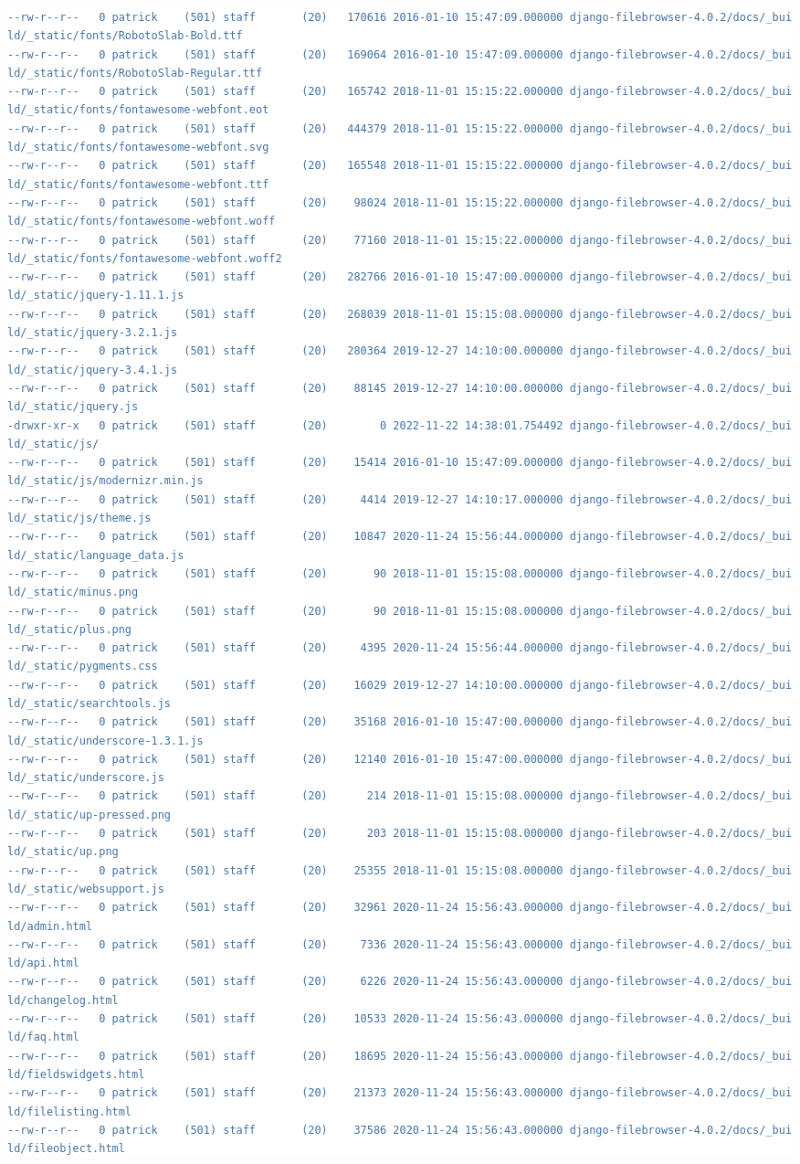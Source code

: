 ```diff
--rw-r--r--   0 patrick    (501) staff       (20)   170616 2016-01-10 15:47:09.000000 django-filebrowser-4.0.2/docs/_build/_static/fonts/RobotoSlab-Bold.ttf
--rw-r--r--   0 patrick    (501) staff       (20)   169064 2016-01-10 15:47:09.000000 django-filebrowser-4.0.2/docs/_build/_static/fonts/RobotoSlab-Regular.ttf
--rw-r--r--   0 patrick    (501) staff       (20)   165742 2018-11-01 15:15:22.000000 django-filebrowser-4.0.2/docs/_build/_static/fonts/fontawesome-webfont.eot
--rw-r--r--   0 patrick    (501) staff       (20)   444379 2018-11-01 15:15:22.000000 django-filebrowser-4.0.2/docs/_build/_static/fonts/fontawesome-webfont.svg
--rw-r--r--   0 patrick    (501) staff       (20)   165548 2018-11-01 15:15:22.000000 django-filebrowser-4.0.2/docs/_build/_static/fonts/fontawesome-webfont.ttf
--rw-r--r--   0 patrick    (501) staff       (20)    98024 2018-11-01 15:15:22.000000 django-filebrowser-4.0.2/docs/_build/_static/fonts/fontawesome-webfont.woff
--rw-r--r--   0 patrick    (501) staff       (20)    77160 2018-11-01 15:15:22.000000 django-filebrowser-4.0.2/docs/_build/_static/fonts/fontawesome-webfont.woff2
--rw-r--r--   0 patrick    (501) staff       (20)   282766 2016-01-10 15:47:00.000000 django-filebrowser-4.0.2/docs/_build/_static/jquery-1.11.1.js
--rw-r--r--   0 patrick    (501) staff       (20)   268039 2018-11-01 15:15:08.000000 django-filebrowser-4.0.2/docs/_build/_static/jquery-3.2.1.js
--rw-r--r--   0 patrick    (501) staff       (20)   280364 2019-12-27 14:10:00.000000 django-filebrowser-4.0.2/docs/_build/_static/jquery-3.4.1.js
--rw-r--r--   0 patrick    (501) staff       (20)    88145 2019-12-27 14:10:00.000000 django-filebrowser-4.0.2/docs/_build/_static/jquery.js
-drwxr-xr-x   0 patrick    (501) staff       (20)        0 2022-11-22 14:38:01.754492 django-filebrowser-4.0.2/docs/_build/_static/js/
--rw-r--r--   0 patrick    (501) staff       (20)    15414 2016-01-10 15:47:09.000000 django-filebrowser-4.0.2/docs/_build/_static/js/modernizr.min.js
--rw-r--r--   0 patrick    (501) staff       (20)     4414 2019-12-27 14:10:17.000000 django-filebrowser-4.0.2/docs/_build/_static/js/theme.js
--rw-r--r--   0 patrick    (501) staff       (20)    10847 2020-11-24 15:56:44.000000 django-filebrowser-4.0.2/docs/_build/_static/language_data.js
--rw-r--r--   0 patrick    (501) staff       (20)       90 2018-11-01 15:15:08.000000 django-filebrowser-4.0.2/docs/_build/_static/minus.png
--rw-r--r--   0 patrick    (501) staff       (20)       90 2018-11-01 15:15:08.000000 django-filebrowser-4.0.2/docs/_build/_static/plus.png
--rw-r--r--   0 patrick    (501) staff       (20)     4395 2020-11-24 15:56:44.000000 django-filebrowser-4.0.2/docs/_build/_static/pygments.css
--rw-r--r--   0 patrick    (501) staff       (20)    16029 2019-12-27 14:10:00.000000 django-filebrowser-4.0.2/docs/_build/_static/searchtools.js
--rw-r--r--   0 patrick    (501) staff       (20)    35168 2016-01-10 15:47:00.000000 django-filebrowser-4.0.2/docs/_build/_static/underscore-1.3.1.js
--rw-r--r--   0 patrick    (501) staff       (20)    12140 2016-01-10 15:47:00.000000 django-filebrowser-4.0.2/docs/_build/_static/underscore.js
--rw-r--r--   0 patrick    (501) staff       (20)      214 2018-11-01 15:15:08.000000 django-filebrowser-4.0.2/docs/_build/_static/up-pressed.png
--rw-r--r--   0 patrick    (501) staff       (20)      203 2018-11-01 15:15:08.000000 django-filebrowser-4.0.2/docs/_build/_static/up.png
--rw-r--r--   0 patrick    (501) staff       (20)    25355 2018-11-01 15:15:08.000000 django-filebrowser-4.0.2/docs/_build/_static/websupport.js
--rw-r--r--   0 patrick    (501) staff       (20)    32961 2020-11-24 15:56:43.000000 django-filebrowser-4.0.2/docs/_build/admin.html
--rw-r--r--   0 patrick    (501) staff       (20)     7336 2020-11-24 15:56:43.000000 django-filebrowser-4.0.2/docs/_build/api.html
--rw-r--r--   0 patrick    (501) staff       (20)     6226 2020-11-24 15:56:43.000000 django-filebrowser-4.0.2/docs/_build/changelog.html
--rw-r--r--   0 patrick    (501) staff       (20)    10533 2020-11-24 15:56:43.000000 django-filebrowser-4.0.2/docs/_build/faq.html
--rw-r--r--   0 patrick    (501) staff       (20)    18695 2020-11-24 15:56:43.000000 django-filebrowser-4.0.2/docs/_build/fieldswidgets.html
--rw-r--r--   0 patrick    (501) staff       (20)    21373 2020-11-24 15:56:43.000000 django-filebrowser-4.0.2/docs/_build/filelisting.html
--rw-r--r--   0 patrick    (501) staff       (20)    37586 2020-11-24 15:56:43.000000 django-filebrowser-4.0.2/docs/_build/fileobject.html
```